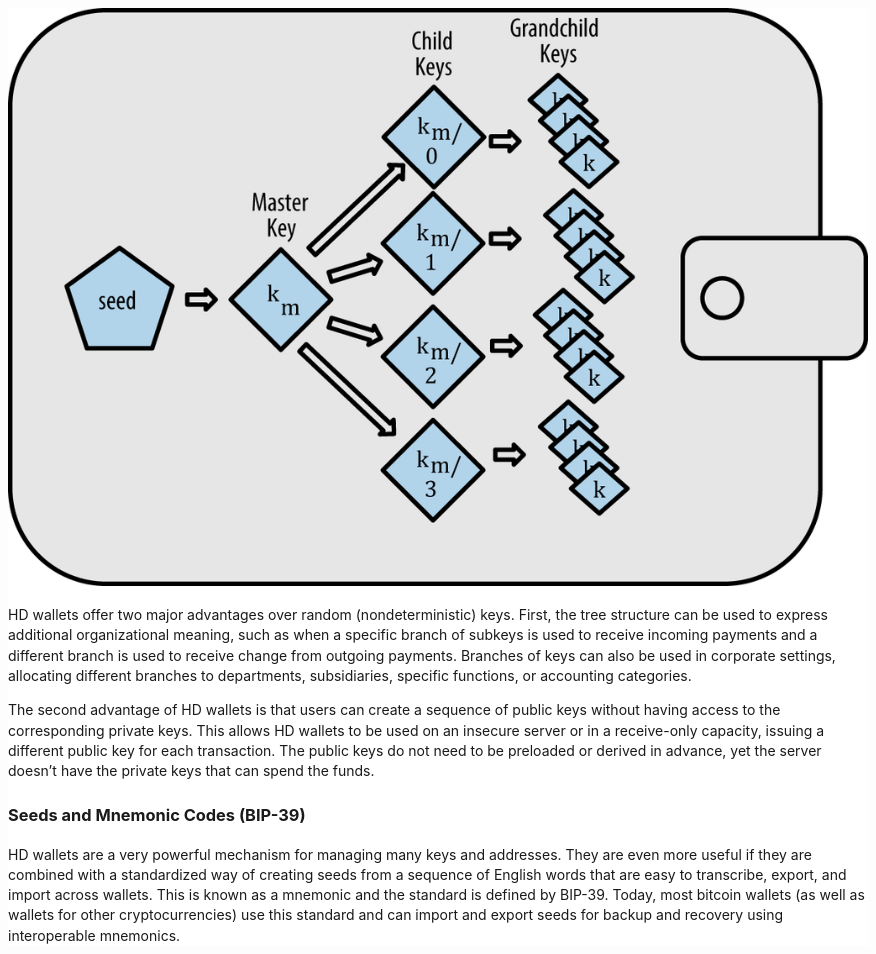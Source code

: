 ![](../assets/images/Web3WalletsAndWalletAddress/HD-wallet.png)

HD wallets offer two major advantages over random (nondeterministic) keys. First, the tree structure can be used to express additional organizational meaning, such as when a specific branch of subkeys is used to receive incoming payments and a different branch is used to receive change from outgoing payments. Branches of keys can also be used in corporate settings, allocating different branches to departments, subsidiaries, specific functions, or accounting categories.

The second advantage of HD wallets is that users can create a sequence of public keys without having access to the corresponding private keys. This allows HD wallets to be used on an insecure server or in a receive-only capacity, issuing a different public key for each transaction. The public keys do not need to be preloaded or derived in advance, yet the server doesn’t have the private keys that can spend the funds.

### Seeds and Mnemonic Codes (BIP-39)

HD wallets are a very powerful mechanism for managing many keys and addresses. They are even more useful if they are combined with a standardized way of creating seeds from a sequence of English words that are easy to transcribe, export, and import across wallets. This is known as a mnemonic and the standard is defined by BIP-39. Today, most bitcoin wallets (as well as wallets for other cryptocurrencies) use this standard and can import and export seeds for backup and recovery using interoperable mnemonics.
